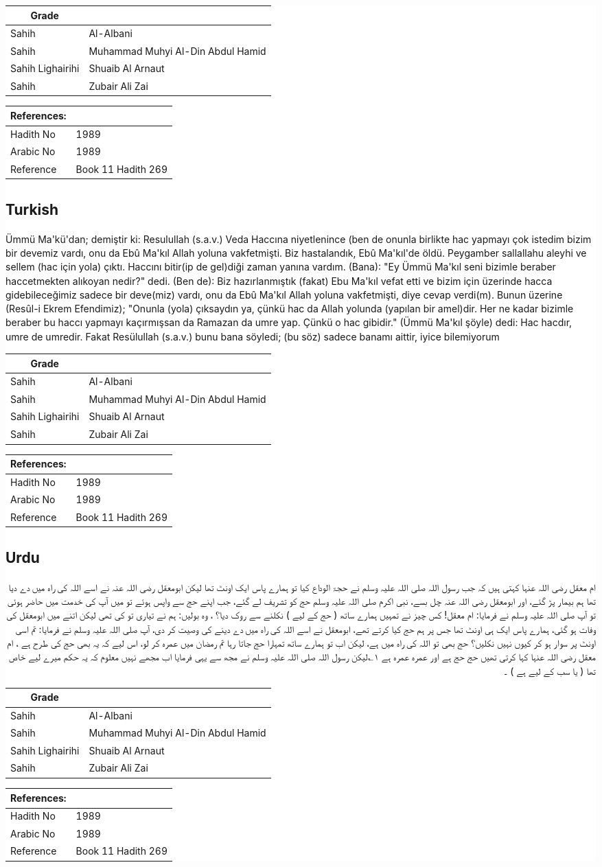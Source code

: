 <div style={{backgroundColor:'#f8f9fa',padding:20, marginBottom: 10}}><table> <thead> <tr> <th>Grade</th> <th></th> </tr> </thead> <tbody> <tr><td>Sahih</td><td>Al-Albani</td></tr><tr><td>Sahih</td><td>Muhammad Muhyi Al-Din Abdul Hamid</td></tr><tr><td>Sahih Lighairihi</td><td>Shuaib Al Arnaut</td></tr><tr><td>Sahih</td><td>Zubair Ali Zai</td></tr></tbody></table><table> <thead> <tr> <th>References:</th> <th></th> </tr> </thead> <tbody><tr><td>Hadith No</td><td>1989</td></tr><tr><td>Arabic No</td><td>1989</td></tr><tr><td>Reference</td><td>Book 11 Hadith 269</td></tr></tbody></table></div>

## Turkish


<div dir="ltr" lang="tr" style={{fontSize:'larger',backgroundColor:'#f8f9fa',padding:20}}>
Ümmü Ma'kü'dan; demiştir ki: Resulullah (s.a.v.) Veda Haccına niyetlenince (ben de onunla birlikte hac yapmayı çok istedim bizim bir devemiz vardı, onu da Ebû Ma'kıl Allah yoluna vakfetmişti. Biz hastalandık, Ebû Ma'kıl'de öldü. Peygamber sallallahu aleyhi ve sellem (hac için yola) çıktı. Haccını bitir(ip de gel)diği zaman yanına vardım. (Bana): "Ey Ümmü Ma'kıl seni bizimle beraber haccetmekten alıkoyan nedir?" dedi. (Ben de): Biz hazırlanmıştık (fakat) Ebu Ma'kıl vefat etti ve bizim için üzerinde hacca gidebileceğimiz sadece bir deve(miz) vardı, onu da Ebû Ma'kıl Allah yoluna vakfetmişti, diye cevap verdi(m). Bunun üzerine (Resûl-i Ekrem Efendimiz); "Onunla (yola) çıksaydın ya, çünkü hac da Allah yolunda (yapılan bir amel)dir. Her ne kadar bizimle beraber bu haccı yapmayı kaçırmışsan da Ramazan da umre yap. Çünkü o hac gibidir." (Ümmü Ma'kıl şöyle) dedi: Hac hacdır, umre de umredir. Fakat Resülullah (s.a.v.) bunu bana söyledi; (bu söz) sadece banamı aittir, iyice bilemiyorum
</div>
<div style={{backgroundColor:'#f8f9fa',padding:20, marginBottom: 10}}><table> <thead> <tr> <th>Grade</th> <th></th> </tr> </thead> <tbody> <tr><td>Sahih</td><td>Al-Albani</td></tr><tr><td>Sahih</td><td>Muhammad Muhyi Al-Din Abdul Hamid</td></tr><tr><td>Sahih Lighairihi</td><td>Shuaib Al Arnaut</td></tr><tr><td>Sahih</td><td>Zubair Ali Zai</td></tr></tbody></table><table> <thead> <tr> <th>References:</th> <th></th> </tr> </thead> <tbody><tr><td>Hadith No</td><td>1989</td></tr><tr><td>Arabic No</td><td>1989</td></tr><tr><td>Reference</td><td>Book 11 Hadith 269</td></tr></tbody></table></div>

## Urdu


<div dir="rtl" lang="ur" style={{fontSize:'larger',backgroundColor:'#f8f9fa',padding:20}}>
ام معقل رضی اللہ عنہا کہتی ہیں کہ جب رسول اللہ صلی اللہ علیہ وسلم نے حجۃ الوداع کیا تو ہمارے پاس ایک اونٹ تھا لیکن ابومعقل رضی اللہ عنہ نے اسے اللہ کی راہ میں دے دیا تھا ہم بیمار پڑ گئے، اور ابومعقل رضی اللہ عنہ چل بسے، نبی اکرم صلی اللہ علیہ وسلم حج کو تشریف لے گئے، جب اپنے حج سے واپس ہوئے تو میں آپ کی خدمت میں حاضر ہوئی تو آپ صلی اللہ علیہ وسلم نے فرمایا: ام معقل! کس چیز نے تمہیں ہمارے ساتھ ( حج کے لیے ) نکلنے سے روک دیا؟ ، وہ بولیں: ہم نے تیاری تو کی تھی لیکن اتنے میں ابومعقل کی وفات ہو گئی، ہمارے پاس ایک ہی اونٹ تھا جس پر ہم حج کیا کرتے تھے، ابومعقل نے اسے اللہ کی راہ میں دے دینے کی وصیت کر دی، آپ صلی اللہ علیہ وسلم نے فرمایا: تم اسی اونٹ پر سوار ہو کر کیوں نہیں نکلیں؟ حج بھی تو اللہ کی راہ میں ہے، لیکن اب تو ہمارے ساتھ تمہارا حج جاتا رہا تم رمضان میں عمرہ کر لو، اس لیے کہ یہ بھی حج کی طرح ہے ، ام معقل رضی اللہ عنہا کہا کرتی تھیں حج حج ہے اور عمرہ عمرہ ہے ۱؎لیکن رسول اللہ صلی اللہ علیہ وسلم نے مجھ سے یہی فرمایا اب مجھے نہیں معلوم کہ یہ حکم میرے لیے خاص تھا ( یا سب کے لیے ہے ) ۔
</div>
<div style={{backgroundColor:'#f8f9fa',padding:20, marginBottom: 10}}><table> <thead> <tr> <th>Grade</th> <th></th> </tr> </thead> <tbody> <tr><td>Sahih</td><td>Al-Albani</td></tr><tr><td>Sahih</td><td>Muhammad Muhyi Al-Din Abdul Hamid</td></tr><tr><td>Sahih Lighairihi</td><td>Shuaib Al Arnaut</td></tr><tr><td>Sahih</td><td>Zubair Ali Zai</td></tr></tbody></table><table> <thead> <tr> <th>References:</th> <th></th> </tr> </thead> <tbody><tr><td>Hadith No</td><td>1989</td></tr><tr><td>Arabic No</td><td>1989</td></tr><tr><td>Reference</td><td>Book 11 Hadith 269</td></tr></tbody></table></div>